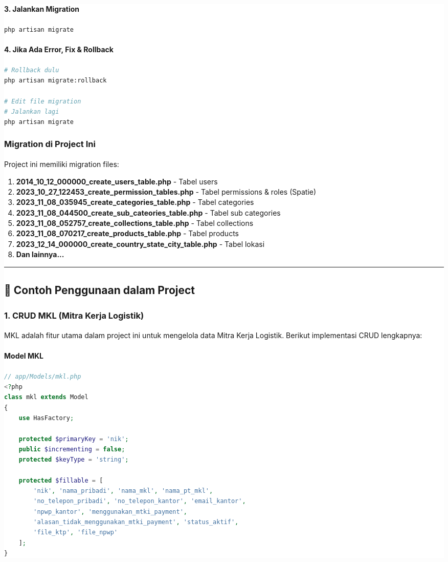 #### **3. Jalankan Migration**

```bash
php artisan migrate
```

#### **4. Jika Ada Error, Fix & Rollback**

```bash
# Rollback dulu
php artisan migrate:rollback

# Edit file migration
# Jalankan lagi
php artisan migrate
```

### **Migration di Project Ini**

Project ini memiliki migration files:

1. **2014_10_12_000000_create_users_table.php** - Tabel users
2. **2023_10_27_122453_create_permission_tables.php** - Tabel permissions & roles (Spatie)
3. **2023_11_08_035945_create_categories_table.php** - Tabel categories
4. **2023_11_08_044500_create_sub_cateories_table.php** - Tabel sub categories
5. **2023_11_08_052757_create_collections_table.php** - Tabel collections
6. **2023_11_08_070217_create_products_table.php** - Tabel products
7. **2023_12_14_000000_create_country_state_city_table.php** - Tabel lokasi
8. **Dan lainnya...**

---

## 🎯 Contoh Penggunaan dalam Project

### **1. CRUD MKL (Mitra Kerja Logistik)**

MKL adalah fitur utama dalam project ini untuk mengelola data Mitra Kerja Logistik. Berikut implementasi CRUD lengkapnya:

#### **Model MKL**

```php
// app/Models/mkl.php
<?php
class mkl extends Model
{
    use HasFactory;

    protected $primaryKey = 'nik';
    public $incrementing = false;
    protected $keyType = 'string';

    protected $fillable = [
        'nik', 'nama_pribadi', 'nama_mkl', 'nama_pt_mkl',
        'no_telepon_pribadi', 'no_telepon_kantor', 'email_kantor',
        'npwp_kantor', 'menggunakan_mtki_payment',
        'alasan_tidak_menggunakan_mtki_payment', 'status_aktif',
        'file_ktp', 'file_npwp'
    ];
}
```
